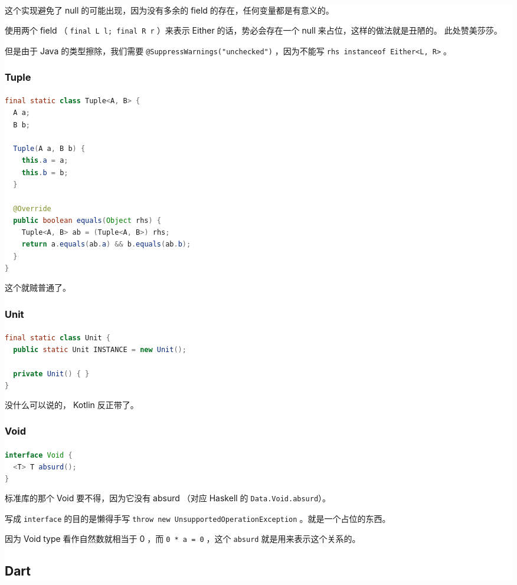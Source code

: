 这个实现避免了 null 的可能出现，因为没有多余的 field 的存在，任何变量都是有意义的。

使用两个 field （ `final L l; final R r` ）来表示 Either 的话，势必会存在一个 null 来占位，这样的做法就是丑陋的。
此处赞美莎莎。

但是由于 Java 的类型擦除，我们需要 `@SuppressWarnings("unchecked")` ，因为不能写 `rhs instanceof Either<L, R>` 。

### Tuple

```java
final static class Tuple<A, B> {
  A a;
  B b;

  Tuple(A a, B b) {
    this.a = a;
    this.b = b;
  }

  @Override
  public boolean equals(Object rhs) {
    Tuple<A, B> ab = (Tuple<A, B>) rhs;
    return a.equals(ab.a) && b.equals(ab.b);
  }
}
```

这个就贼普通了。

### Unit

```java
final static class Unit {
  public static Unit INSTANCE = new Unit();

  private Unit() { }
}
```

没什么可以说的， Kotlin 反正带了。

### Void

```java
interface Void {
  <T> T absurd();
}
```

标准库的那个 Void 要不得，因为它没有 absurd （对应 Haskell 的 `Data.Void.absurd`）。

写成 `interface` 的目的是懒得手写 `throw new UnsupportedOperationException` 。就是一个占位的东西。

因为 Void type 看作自然数就相当于 0 ，而 `0 * a = 0` ，这个 `absurd` 就是用来表示这个关系的。

## Dart
